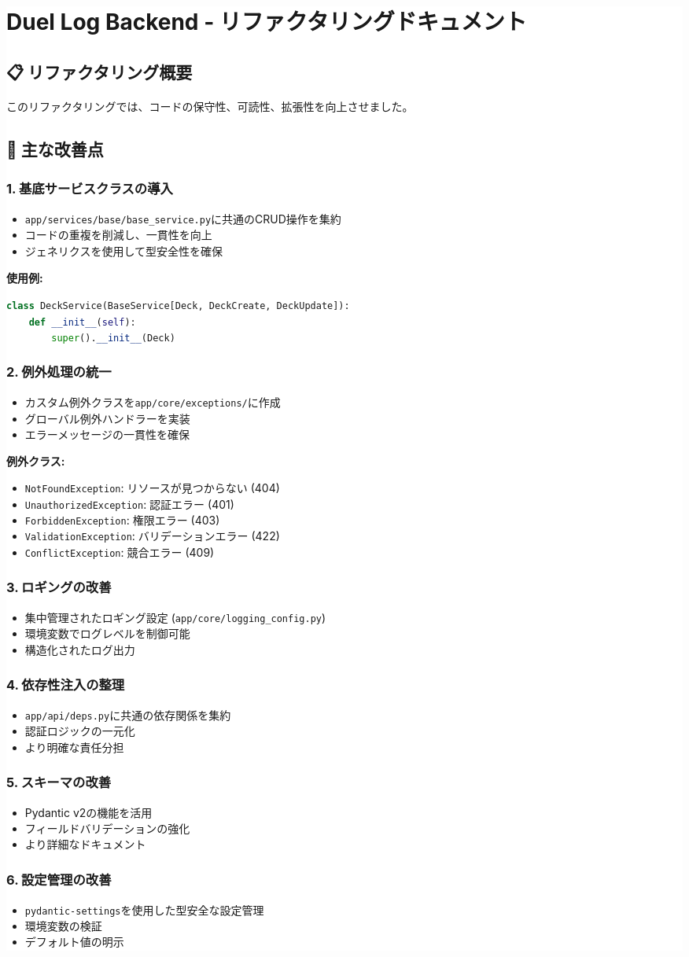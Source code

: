 # Duel Log Backend - リファクタリングドキュメント

## 📋 リファクタリング概要

このリファクタリングでは、コードの保守性、可読性、拡張性を向上させました。

## 🎯 主な改善点

### 1. **基底サービスクラスの導入**
- `app/services/base/base_service.py`に共通のCRUD操作を集約
- コードの重複を削減し、一貫性を向上
- ジェネリクスを使用して型安全性を確保

**使用例:**
```python
class DeckService(BaseService[Deck, DeckCreate, DeckUpdate]):
    def __init__(self):
        super().__init__(Deck)
```

### 2. **例外処理の統一**
- カスタム例外クラスを`app/core/exceptions/`に作成
- グローバル例外ハンドラーを実装
- エラーメッセージの一貫性を確保

**例外クラス:**
- `NotFoundException`: リソースが見つからない (404)
- `UnauthorizedException`: 認証エラー (401)
- `ForbiddenException`: 権限エラー (403)
- `ValidationException`: バリデーションエラー (422)
- `ConflictException`: 競合エラー (409)

### 3. **ロギングの改善**
- 集中管理されたロギング設定 (`app/core/logging_config.py`)
- 環境変数でログレベルを制御可能
- 構造化されたログ出力

### 4. **依存性注入の整理**
- `app/api/deps.py`に共通の依存関係を集約
- 認証ロジックの一元化
- より明確な責任分担

### 5. **スキーマの改善**
- Pydantic v2の機能を活用
- フィールドバリデーションの強化
- より詳細なドキュメント

### 6. **設定管理の改善**
- `pydantic-settings`を使用した型安全な設定管理
- 環境変数の検証
- デフォルト値の明示
